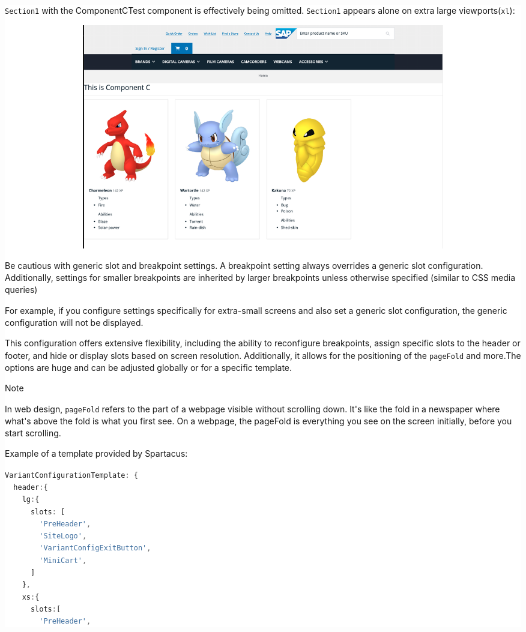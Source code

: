 `Section1` with the ComponentCTest component is effectively being omitted.
`Section1` appears alone on extra large viewports(`xl`):

<div align="center">
  <img src="../../media/exercise-7/7-4.png"  alt="Extra large viewport test page" width="600px" />
</div>

Be cautious with generic slot and breakpoint settings. A breakpoint setting always overrides a generic slot configuration. Additionally, settings for smaller breakpoints are inherited by larger breakpoints unless otherwise specified (similar to CSS media queries)

For example, if you configure settings specifically for extra-small screens and also set a generic slot configuration, the generic configuration will not be displayed.

This configuration offers extensive flexibility, including the ability to reconfigure breakpoints, assign specific slots to the header or footer, and hide or display slots based on screen resolution. Additionally, it allows for the positioning of the `pageFold` and more.The options are huge and can be adjusted globally or for a specific template.

> [!NOTE]
> In web design, `pageFold` refers to the part of a webpage visible without scrolling down. It's like the fold in a newspaper where what's above the fold is what you first see. On a webpage, the pageFold is everything you see on the screen initially, before you start scrolling.

Example of a template provided by Spartacus:

```ts
VariantConfigurationTemplate: {  
  header:{  
    lg:{  
      slots: [  
        'PreHeader',  
        'SiteLogo',  
        'VariantConfigExitButton',  
        'MiniCart',  
      ]  
    },  
    xs:{  
      slots:[  
        'PreHeader',  
```